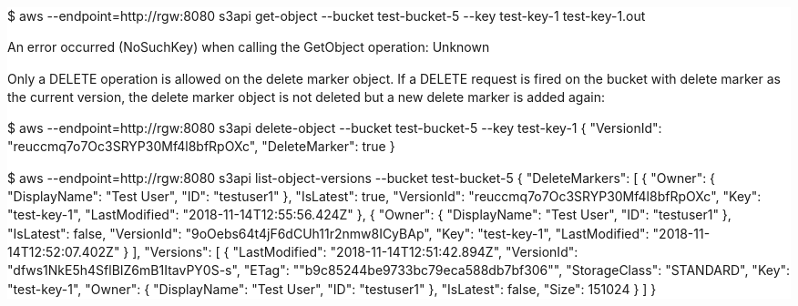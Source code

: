 $ aws --endpoint=http://rgw:8080 s3api get-object 
      --bucket test-bucket-5 --key test-key-1 test-key-1.out

An error occurred (NoSuchKey) when calling the GetObject operation: Unknown

Only a DELETE operation is allowed on the delete marker object. If a DELETE request is fired on the bucket with delete marker as the current version, the delete marker object is not deleted but a new delete marker is added again:

$ aws --endpoint=http://rgw:8080 s3api delete-object 
      --bucket test-bucket-5 --key test-key-1
{
    "VersionId": "reuccmq7o7Oc3SRYP30Mf4l8bfRpOXc",
    "DeleteMarker": true
}

$ aws --endpoint=http://rgw:8080 s3api list-object-versions 
      --bucket test-bucket-5
{
    "DeleteMarkers": \[
        {
            "Owner": {
                "DisplayName": "Test User",
                "ID": "testuser1"
            },
            "IsLatest": true,
            "VersionId": "reuccmq7o7Oc3SRYP30Mf4l8bfRpOXc",
            "Key": "test-key-1",
            "LastModified": "2018-11-14T12:55:56.424Z"
        },
        {
            "Owner": {
                "DisplayName": "Test User",
                "ID": "testuser1"
            },
            "IsLatest": false,
            "VersionId": "9oOebs64t4jF6dCUh11r2nmw8ICyBAp",
            "Key": "test-key-1",
            "LastModified": "2018-11-14T12:52:07.402Z"
        }
    \],
    "Versions": \[
        {
            "LastModified": "2018-11-14T12:51:42.894Z",
            "VersionId": "dfws1NkE5h4SflBIZ6mB1ItavPY0S-s",
            "ETag": ""b9c85244be9733bc79eca588db7bf306"",
            "StorageClass": "STANDARD",
            "Key": "test-key-1",
            "Owner": {
                "DisplayName": "Test User",
                "ID": "testuser1"
            },
            "IsLatest": false,
            "Size": 151024
        }
    \]
}
